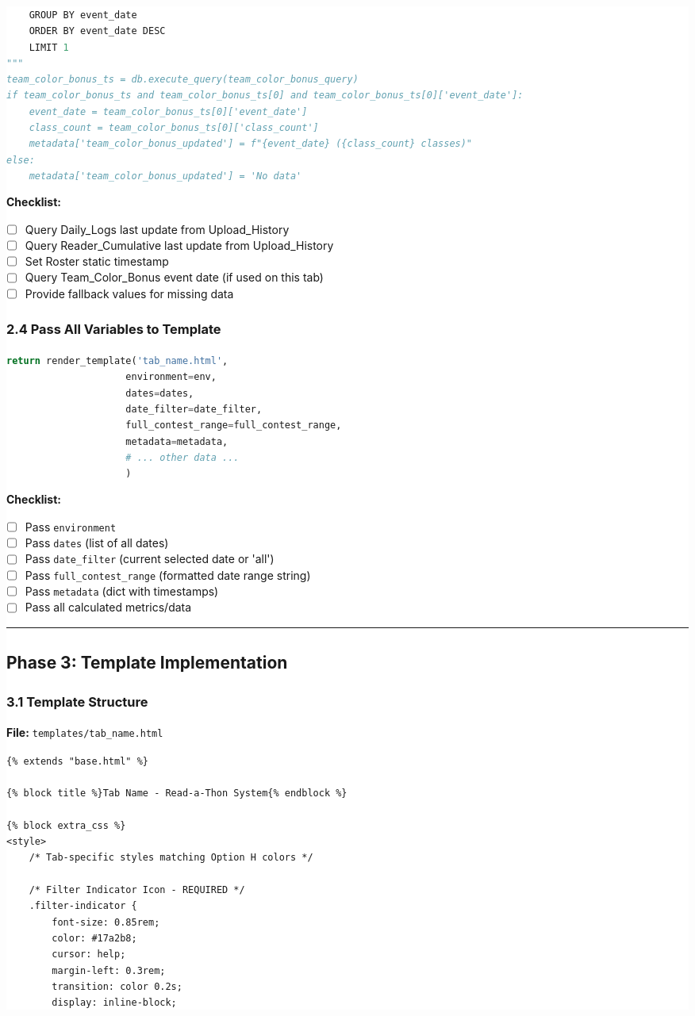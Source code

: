```python
    GROUP BY event_date
    ORDER BY event_date DESC
    LIMIT 1
"""
team_color_bonus_ts = db.execute_query(team_color_bonus_query)
if team_color_bonus_ts and team_color_bonus_ts[0] and team_color_bonus_ts[0]['event_date']:
    event_date = team_color_bonus_ts[0]['event_date']
    class_count = team_color_bonus_ts[0]['class_count']
    metadata['team_color_bonus_updated'] = f"{event_date} ({class_count} classes)"
else:
    metadata['team_color_bonus_updated'] = 'No data'
```

**Checklist:**
- [ ] Query Daily_Logs last update from Upload_History
- [ ] Query Reader_Cumulative last update from Upload_History
- [ ] Set Roster static timestamp
- [ ] Query Team_Color_Bonus event date (if used on this tab)
- [ ] Provide fallback values for missing data

### 2.4 Pass All Variables to Template
```python
return render_template('tab_name.html',
                     environment=env,
                     dates=dates,
                     date_filter=date_filter,
                     full_contest_range=full_contest_range,
                     metadata=metadata,
                     # ... other data ...
                     )
```

**Checklist:**
- [ ] Pass `environment`
- [ ] Pass `dates` (list of all dates)
- [ ] Pass `date_filter` (current selected date or 'all')
- [ ] Pass `full_contest_range` (formatted date range string)
- [ ] Pass `metadata` (dict with timestamps)
- [ ] Pass all calculated metrics/data

---

## Phase 3: Template Implementation

### 3.1 Template Structure
**File:** `templates/tab_name.html`

```jinja
{% extends "base.html" %}

{% block title %}Tab Name - Read-a-Thon System{% endblock %}

{% block extra_css %}
<style>
    /* Tab-specific styles matching Option H colors */

    /* Filter Indicator Icon - REQUIRED */
    .filter-indicator {
        font-size: 0.85rem;
        color: #17a2b8;
        cursor: help;
        margin-left: 0.3rem;
        transition: color 0.2s;
        display: inline-block;
```